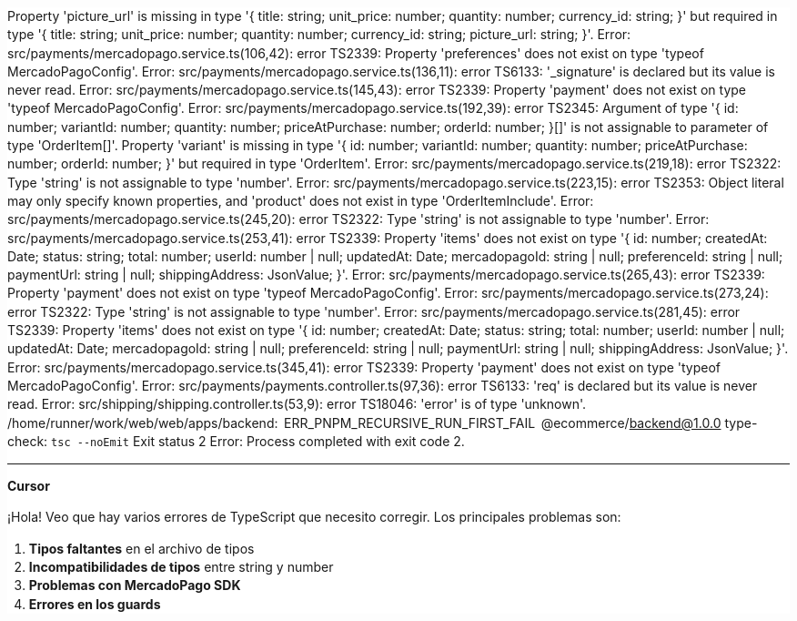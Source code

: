   Property 'picture_url' is missing in type '{ title: string; unit_price: number; quantity: number; currency_id: string; }' but required in type '{ title: string; unit_price: number; quantity: number; currency_id: string; picture_url: string; }'.
Error: src/payments/mercadopago.service.ts(106,42): error TS2339: Property 'preferences' does not exist on type 'typeof MercadoPagoConfig'.
Error: src/payments/mercadopago.service.ts(136,11): error TS6133: '_signature' is declared but its value is never read.
Error: src/payments/mercadopago.service.ts(145,43): error TS2339: Property 'payment' does not exist on type 'typeof MercadoPagoConfig'.
Error: src/payments/mercadopago.service.ts(192,39): error TS2345: Argument of type '{ id: number; variantId: number; quantity: number; priceAtPurchase: number; orderId: number; }[]' is not assignable to parameter of type 'OrderItem[]'.
  Property 'variant' is missing in type '{ id: number; variantId: number; quantity: number; priceAtPurchase: number; orderId: number; }' but required in type 'OrderItem'.
Error: src/payments/mercadopago.service.ts(219,18): error TS2322: Type 'string' is not assignable to type 'number'.
Error: src/payments/mercadopago.service.ts(223,15): error TS2353: Object literal may only specify known properties, and 'product' does not exist in type 'OrderItemInclude<DefaultArgs>'.
Error: src/payments/mercadopago.service.ts(245,20): error TS2322: Type 'string' is not assignable to type 'number'.
Error: src/payments/mercadopago.service.ts(253,41): error TS2339: Property 'items' does not exist on type '{ id: number; createdAt: Date; status: string; total: number; userId: number | null; updatedAt: Date; mercadopagoId: string | null; preferenceId: string | null; paymentUrl: string | null; shippingAddress: JsonValue; }'.
Error: src/payments/mercadopago.service.ts(265,43): error TS2339: Property 'payment' does not exist on type 'typeof MercadoPagoConfig'.
Error: src/payments/mercadopago.service.ts(273,24): error TS2322: Type 'string' is not assignable to type 'number'.
Error: src/payments/mercadopago.service.ts(281,45): error TS2339: Property 'items' does not exist on type '{ id: number; createdAt: Date; status: string; total: number; userId: number | null; updatedAt: Date; mercadopagoId: string | null; preferenceId: string | null; paymentUrl: string | null; shippingAddress: JsonValue; }'.
Error: src/payments/mercadopago.service.ts(345,41): error TS2339: Property 'payment' does not exist on type 'typeof MercadoPagoConfig'.
Error: src/payments/payments.controller.ts(97,36): error TS6133: 'req' is declared but its value is never read.
Error: src/shipping/shipping.controller.ts(53,9): error TS18046: 'error' is of type 'unknown'.
/home/runner/work/web/web/apps/backend:
 ERR_PNPM_RECURSIVE_RUN_FIRST_FAIL  @ecommerce/backend@1.0.0 type-check: `tsc --noEmit`
Exit status 2
Error: Process completed with exit code 2.

---

**Cursor**

¡Hola! Veo que hay varios errores de TypeScript que necesito corregir. Los principales problemas son:

1. **Tipos faltantes** en el archivo de tipos
2. **Incompatibilidades de tipos** entre string y number
3. **Problemas con MercadoPago SDK**
4. **Errores en los guards**
